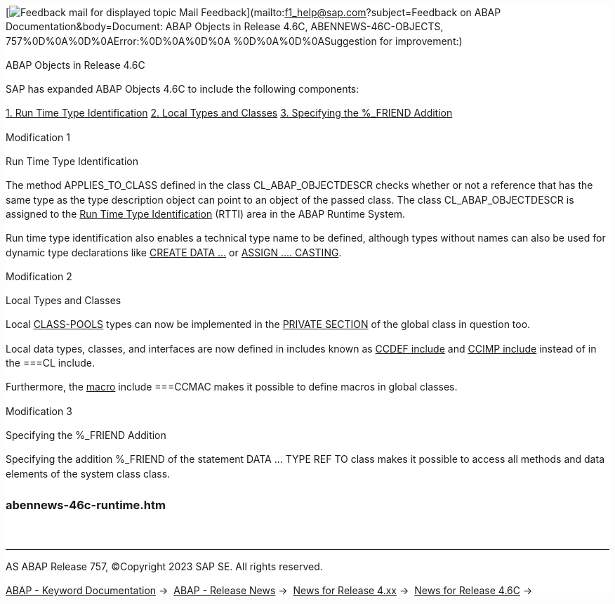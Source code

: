  [![](Mail.gif?object=Mail.gif&sap-language=EN "Feedback mail for displayed topic") Mail Feedback](mailto:f1_help@sap.com?subject=Feedback on ABAP Documentation&body=Document: ABAP Objects in Release 4.6C, ABENNEWS-46C-OBJECTS, 757%0D%0A%0D%0AError:%0D%0A%0D%0A
%0D%0A%0D%0ASuggestion for improvement:)

ABAP Objects in Release 4.6C

SAP has expanded ABAP Objects 4.6C to include the following components:

[1\. Run Time Type Identification](#!ABAP_MODIFICATION_1@1@)
[2\. Local Types and Classes](#!ABAP_MODIFICATION_2@2@)
[3\. Specifying the %\_FRIEND Addition](#!ABAP_MODIFICATION_3@3@)

Modification 1   

Run Time Type Identification

The method APPLIES\_TO\_CLASS defined in the class CL\_ABAP\_OBJECTDESCR checks whether or not a reference that has the same type as the type description object can point to an object of the passed class. The class CL\_ABAP\_OBJECTDESCR is assigned to the [Run Time Type Identification](javascript:call_link\('abenrun_time_type_identific_glosry.htm'\) "Glossary Entry") (RTTI) area in the ABAP Runtime System.

Run time type identification also enables a technical type name to be defined, although types without names can also be used for dynamic type declarations like [CREATE DATA ...](javascript:call_link\('abapcreate_data.htm'\)) or [ASSIGN .... CASTING](javascript:call_link\('abapassign_casting.htm'\)).

Modification 2   

Local Types and Classes

Local [CLASS-POOLS](javascript:call_link\('abapclass-pool.htm'\)) types can now be implemented in the [PRIVATE SECTION](javascript:call_link\('abapprivate.htm'\)) of the global class in question too.

Local data types, classes, and interfaces are now defined in includes known as [CCDEF include](javascript:call_link\('abenccdef_glosry.htm'\) "Glossary Entry") and [CCIMP include](javascript:call_link\('abenccimp_glosry.htm'\) "Glossary Entry") instead of in the \===CL include.

Furthermore, the [macro](javascript:call_link\('abenmacro_glosry.htm'\) "Glossary Entry") include \===CCMAC makes it possible to define macros in global classes.

Modification 3   

Specifying the %\_FRIEND Addition

Specifying the addition %\_FRIEND of the statement DATA ... TYPE REF TO class makes it possible to access all methods and data elements of the system class class.


### abennews-46c-runtime.htm

  

* * *

AS ABAP Release 757, ©Copyright 2023 SAP SE. All rights reserved.

[ABAP - Keyword Documentation](javascript:call_link\('abenabap.htm'\)) →  [ABAP - Release News](javascript:call_link\('abennews.htm'\)) →  [News for Release 4.xx](javascript:call_link\('abennews-4.htm'\)) →  [News for Release 4.6C](javascript:call_link\('abennews-46c.htm'\)) → 
